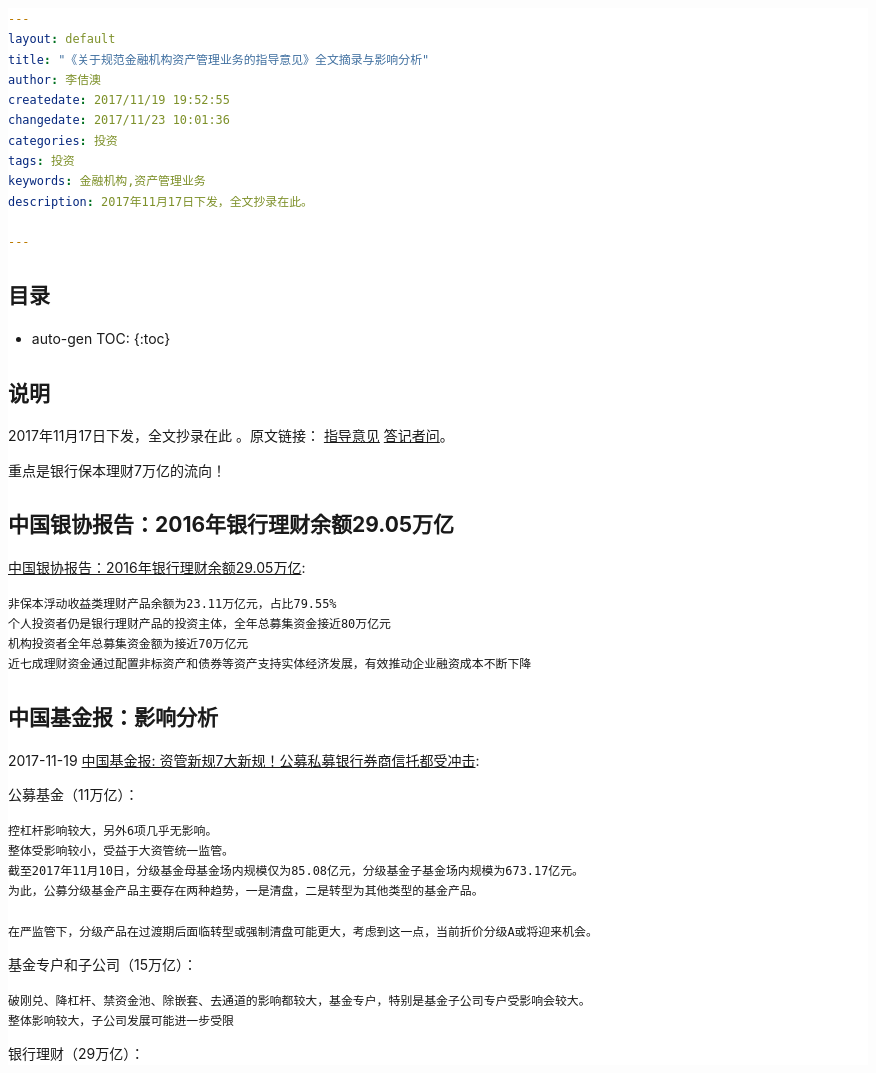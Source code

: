 ```yaml
---
layout: default
title: "《关于规范金融机构资产管理业务的指导意见》全文摘录与影响分析"
author: 李佶澳
createdate: 2017/11/19 19:52:55
changedate: 2017/11/23 10:01:36
categories: 投资
tags: 投资
keywords: 金融机构,资产管理业务
description: 2017年11月17日下发，全文抄录在此。

---
```


## 目录
* auto-gen TOC:
{:toc}

## 说明

2017年11月17日下发，全文抄录在此 。原文链接： [指导意见][1] [答记者问][2]。

重点是银行保本理财7万亿的流向！

## 中国银协报告：2016年银行理财余额29.05万亿

[中国银协报告：2016年银行理财余额29.05万亿][4]: 

	非保本浮动收益类理财产品余额为23.11万亿元，占比79.55%
	个人投资者仍是银行理财产品的投资主体，全年总募集资金接近80万亿元
	机构投资者全年总募集资金额为接近70万亿元
	近七成理财资金通过配置非标资产和债券等资产支持实体经济发展，有效推动企业融资成本不断下降

## 中国基金报：影响分析

2017-11-19 [中国基金报: 资管新规7大新规！公募私募银行券商信托都受冲击][3]:

公募基金（11万亿）：

	控杠杆影响较大，另外6项几乎无影响。
	整体受影响较小，受益于大资管统一监管。
	截至2017年11月10日，分级基金母基金场内规模仅为85.08亿元，分级基金子基金场内规模为673.17亿元。
	为此，公募分级基金产品主要存在两种趋势，一是清盘，二是转型为其他类型的基金产品。
	
	在严监管下，分级产品在过渡期后面临转型或强制清盘可能更大，考虑到这一点，当前折价分级A或将迎来机会。

基金专户和子公司（15万亿）：

	破刚兑、降杠杆、禁资金池、除嵌套、去通道的影响都较大，基金专户，特别是基金子公司专户受影响会较大。
	整体影响较大，子公司发展可能进一步受限

银行理财（29万亿）：


[1]: http://www.pbc.gov.cn/goutongjiaoliu/113456/113469/3420451/index.html  "指导意见" 
[2]: http://www.pbc.gov.cn/goutongjiaoliu/113456/113469/3420458/index.html  "答记者问" 
[3]: https://mp.weixin.qq.com/s/6zBkey7AG2rfGcnrHH38eg  "中国基金报: 资管新规7大新规！公募私募银行券商信托都受冲击"
[4]: http://money.163.com/17/0714/10/CPA3S716002580S6.html  "中国银协报告：2016年银行理财余额29.05万亿"